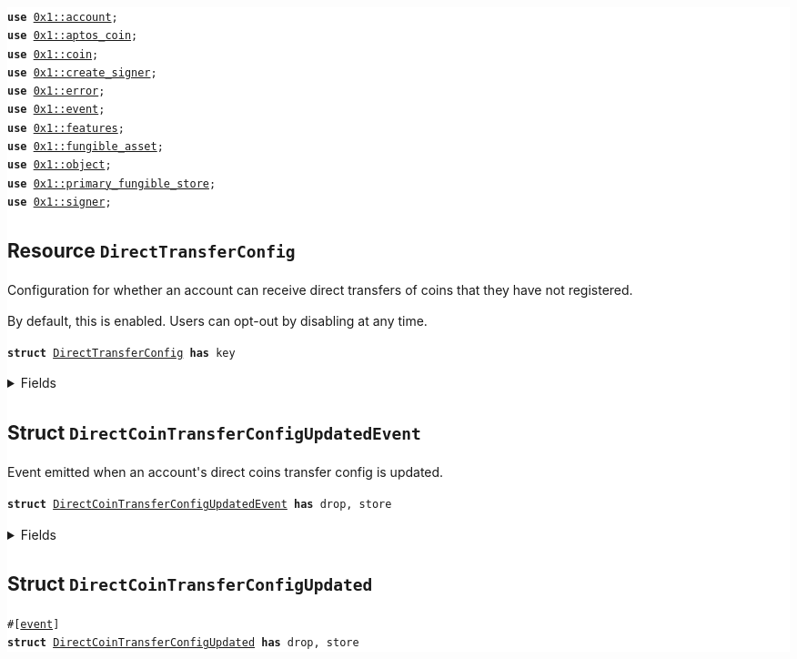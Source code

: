 
<pre><code><b>use</b> <a href="account.md#0x1_account">0x1::account</a>;
<b>use</b> <a href="aptos_coin.md#0x1_aptos_coin">0x1::aptos_coin</a>;
<b>use</b> <a href="coin.md#0x1_coin">0x1::coin</a>;
<b>use</b> <a href="create_signer.md#0x1_create_signer">0x1::create_signer</a>;
<b>use</b> <a href="../../aptos-stdlib/../move-stdlib/doc/error.md#0x1_error">0x1::error</a>;
<b>use</b> <a href="event.md#0x1_event">0x1::event</a>;
<b>use</b> <a href="../../aptos-stdlib/../move-stdlib/doc/features.md#0x1_features">0x1::features</a>;
<b>use</b> <a href="fungible_asset.md#0x1_fungible_asset">0x1::fungible_asset</a>;
<b>use</b> <a href="object.md#0x1_object">0x1::object</a>;
<b>use</b> <a href="primary_fungible_store.md#0x1_primary_fungible_store">0x1::primary_fungible_store</a>;
<b>use</b> <a href="../../aptos-stdlib/../move-stdlib/doc/signer.md#0x1_signer">0x1::signer</a>;
</code></pre>



<a id="0x1_aptos_account_DirectTransferConfig"></a>

## Resource `DirectTransferConfig`

Configuration for whether an account can receive direct transfers of coins that they have not registered.

By default, this is enabled. Users can opt-out by disabling at any time.


<pre><code><b>struct</b> <a href="aptos_account.md#0x1_aptos_account_DirectTransferConfig">DirectTransferConfig</a> <b>has</b> key
</code></pre>



<details><summary>Fields</summary></details>

<a id="0x1_aptos_account_DirectCoinTransferConfigUpdatedEvent"></a>

## Struct `DirectCoinTransferConfigUpdatedEvent`

Event emitted when an account's direct coins transfer config is updated.


<pre><code><b>struct</b> <a href="aptos_account.md#0x1_aptos_account_DirectCoinTransferConfigUpdatedEvent">DirectCoinTransferConfigUpdatedEvent</a> <b>has</b> drop, store
</code></pre>



<details><summary>Fields</summary></details>

<a id="0x1_aptos_account_DirectCoinTransferConfigUpdated"></a>

## Struct `DirectCoinTransferConfigUpdated`



<pre><code>#[<a href="event.md#0x1_event">event</a>]
<b>struct</b> <a href="aptos_account.md#0x1_aptos_account_DirectCoinTransferConfigUpdated">DirectCoinTransferConfigUpdated</a> <b>has</b> drop, store
</code></pre>


[move-book]: https://aptos.dev/move/book/SUMMARY